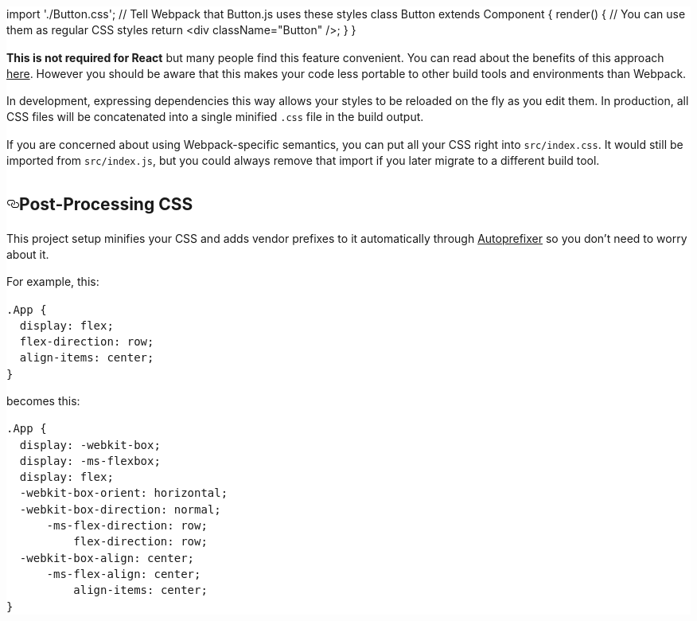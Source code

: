 <span class="pl-k">import</span> <span class="pl-s"><span class="pl-pds">'</span>./Button.css<span class="pl-pds">'</span></span>; <span class="pl-c"><span class="pl-c">//</span> Tell Webpack that Button.js uses these styles</span><font></font>
<font></font>
<span class="pl-k">class</span> <span class="pl-en">Button</span> <span class="pl-k">extends</span> <span class="pl-e">Component</span> {
  <span class="pl-en">render</span>() {
    <span class="pl-c"><span class="pl-c">//</span> You can use them as regular CSS styles</span>
    <span class="pl-k">return</span> <span class="pl-k">&lt;</span>div className<span class="pl-k">=</span><span class="pl-s"><span class="pl-pds">"</span>Button<span class="pl-pds">"</span></span> <span class="pl-k">/</span><span class="pl-k">&gt;</span>;<font></font>
  }<font></font>
}</pre></div>
<p><strong>This is not required for React</strong> but many people find this feature convenient. You can read about the benefits of this approach <a href="https://medium.com/seek-ui-engineering/block-element-modifying-your-javascript-components-d7f99fcab52b" rel="nofollow">here</a>. However you should be aware that this makes your code less portable to other build tools and environments than Webpack.</p>
<p>In development, expressing dependencies this way allows your styles to be reloaded on the fly as you edit them. In production, all CSS files will be concatenated into a single minified <code>.css</code> file in the build output.</p>
<p>If you are concerned about using Webpack-specific semantics, you can put all your CSS right into <code>src/index.css</code>. It would still be imported from <code>src/index.js</code>, but you could always remove that import if you later migrate to a different build tool.</p>
<h2><a href="#post-processing-css" aria-hidden="true" class="anchor" id="user-content-post-processing-css"><svg aria-hidden="true" class="octicon octicon-link" height="16" version="1.1" viewBox="0 0 16 16" width="16"><path fill-rule="evenodd" d="M4 9h1v1H4c-1.5 0-3-1.69-3-3.5S2.55 3 4 3h4c1.45 0 3 1.69 3 3.5 0 1.41-.91 2.72-2 3.25V8.59c.58-.45 1-1.27 1-2.09C10 5.22 8.98 4 8 4H4c-.98 0-2 1.22-2 2.5S3 9 4 9zm9-3h-1v1h1c1 0 2 1.22 2 2.5S13.98 12 13 12H9c-.98 0-2-1.22-2-2.5 0-.83.42-1.64 1-2.09V6.25c-1.09.53-2 1.84-2 3.25C6 11.31 7.55 13 9 13h4c1.45 0 3-1.69 3-3.5S14.5 6 13 6z"></path></svg></a>Post-Processing CSS</h2>
<p>This project setup minifies your CSS and adds vendor prefixes to it automatically through <a href="https://github.com/postcss/autoprefixer">Autoprefixer</a> so you don’t need to worry about it.</p>
<p>For example, this:</p>
<div class="highlight highlight-source-css"><pre><span class="pl-e">.App</span> {
  <span class="pl-c1"><span class="pl-c1">display</span></span>: <span class="pl-c1">flex</span>;
  <span class="pl-c1"><span class="pl-c1">flex-direction</span></span>: <span class="pl-c1">row</span>;
  <span class="pl-c1"><span class="pl-c1">align-items</span></span>: <span class="pl-c1">center</span>;<font></font>
}</pre></div>
<p>becomes this:</p>
<div class="highlight highlight-source-css"><pre><span class="pl-e">.App</span> {
  <span class="pl-c1"><span class="pl-c1">display</span></span>: <span class="pl-c1">-webkit-box</span>;
  <span class="pl-c1"><span class="pl-c1">display</span></span>: <span class="pl-c1">-ms-flexbox</span>;
  <span class="pl-c1"><span class="pl-c1">display</span></span>: <span class="pl-c1">flex</span>;
  <span class="pl-c1"><span class="pl-c1">-webkit-box-orient</span></span>: <span class="pl-c1">horizontal</span>;
  <span class="pl-c1"><span class="pl-c1">-webkit-box-direction</span></span>: <span class="pl-c1">normal</span>;
      <span class="pl-c1"><span class="pl-c1">-ms-flex-direction</span></span>: <span class="pl-c1">row</span>;
          <span class="pl-c1"><span class="pl-c1">flex-direction</span></span>: <span class="pl-c1">row</span>;
  <span class="pl-c1"><span class="pl-c1">-webkit-box-align</span></span>: <span class="pl-c1">center</span>;
      <span class="pl-c1"><span class="pl-c1">-ms-flex-align</span></span>: <span class="pl-c1">center</span>;
          <span class="pl-c1"><span class="pl-c1">align-items</span></span>: <span class="pl-c1">center</span>;<font></font>
}</pre></div>